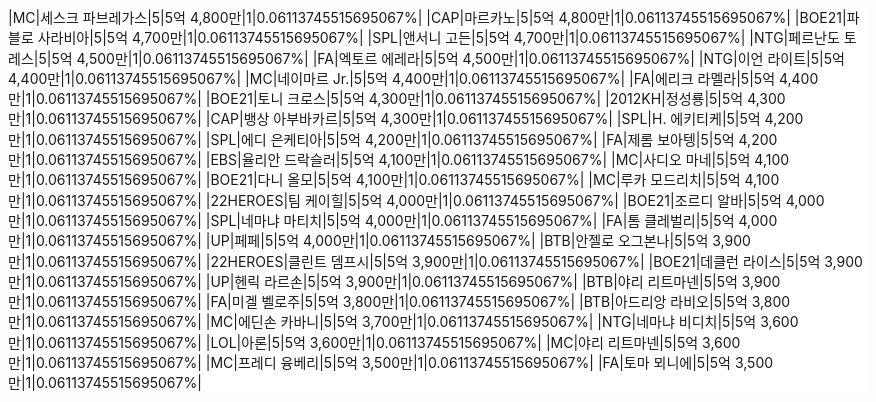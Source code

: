 |MC|세스크 파브레가스|5|5억 4,800만|1|0.06113745515695067%|
|CAP|마르카노|5|5억 4,800만|1|0.06113745515695067%|
|BOE21|파블로 사라비아|5|5억 4,700만|1|0.06113745515695067%|
|SPL|앤서니 고든|5|5억 4,700만|1|0.06113745515695067%|
|NTG|페르난도 토레스|5|5억 4,500만|1|0.06113745515695067%|
|FA|엑토르 에레라|5|5억 4,500만|1|0.06113745515695067%|
|NTG|이언 라이트|5|5억 4,400만|1|0.06113745515695067%|
|MC|네이마르 Jr.|5|5억 4,400만|1|0.06113745515695067%|
|FA|에리크 라멜라|5|5억 4,400만|1|0.06113745515695067%|
|BOE21|토니 크로스|5|5억 4,300만|1|0.06113745515695067%|
|2012KH|정성룡|5|5억 4,300만|1|0.06113745515695067%|
|CAP|뱅상 아부바카르|5|5억 4,300만|1|0.06113745515695067%|
|SPL|H. 에키티케|5|5억 4,200만|1|0.06113745515695067%|
|SPL|에디 은케티아|5|5억 4,200만|1|0.06113745515695067%|
|FA|제롬 보아텡|5|5억 4,200만|1|0.06113745515695067%|
|EBS|율리안 드락슬러|5|5억 4,100만|1|0.06113745515695067%|
|MC|사디오 마네|5|5억 4,100만|1|0.06113745515695067%|
|BOE21|다니 올모|5|5억 4,100만|1|0.06113745515695067%|
|MC|루카 모드리치|5|5억 4,100만|1|0.06113745515695067%|
|22HEROES|팀 케이힐|5|5억 4,000만|1|0.06113745515695067%|
|BOE21|조르디 알바|5|5억 4,000만|1|0.06113745515695067%|
|SPL|네마냐 마티치|5|5억 4,000만|1|0.06113745515695067%|
|FA|톰 클레벌리|5|5억 4,000만|1|0.06113745515695067%|
|UP|페페|5|5억 4,000만|1|0.06113745515695067%|
|BTB|안젤로 오그본나|5|5억 3,900만|1|0.06113745515695067%|
|22HEROES|클린트 뎀프시|5|5억 3,900만|1|0.06113745515695067%|
|BOE21|데클런 라이스|5|5억 3,900만|1|0.06113745515695067%|
|UP|헨릭 라르손|5|5억 3,900만|1|0.06113745515695067%|
|BTB|야리 리트마넨|5|5억 3,900만|1|0.06113745515695067%|
|FA|미겔 벨로주|5|5억 3,800만|1|0.06113745515695067%|
|BTB|아드리앙 라비오|5|5억 3,800만|1|0.06113745515695067%|
|MC|에딘손 카바니|5|5억 3,700만|1|0.06113745515695067%|
|NTG|네마냐 비디치|5|5억 3,600만|1|0.06113745515695067%|
|LOL|아론|5|5억 3,600만|1|0.06113745515695067%|
|MC|야리 리트마넨|5|5억 3,600만|1|0.06113745515695067%|
|MC|프레디 융베리|5|5억 3,500만|1|0.06113745515695067%|
|FA|토마 뫼니에|5|5억 3,500만|1|0.06113745515695067%|